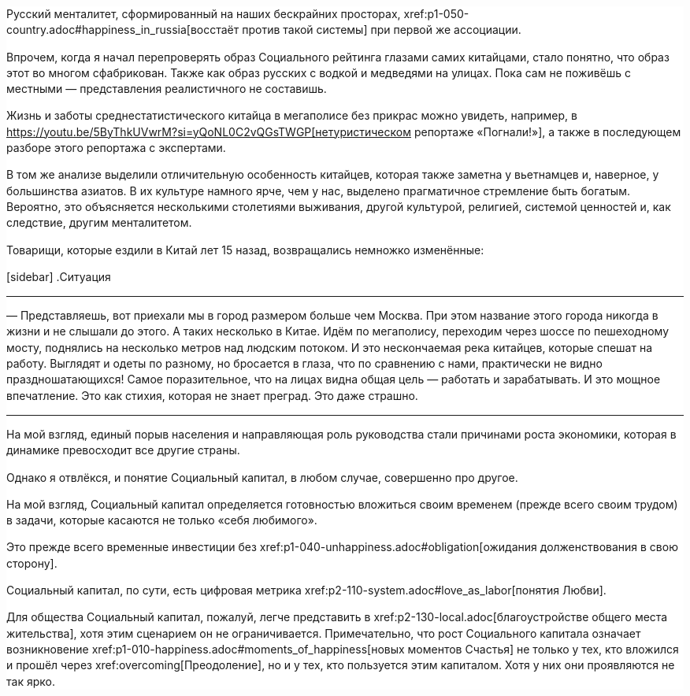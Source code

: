 Русский менталитет, сформированный на наших бескрайних просторах, xref:p1-050-country.adoc#happiness_in_russia[восстаёт против такой системы] при первой же ассоциации.

Впрочем, когда я начал перепроверять образ Социального рейтинга глазами самих китайцами, стало понятно, что образ этот во многом сфабрикован.
Также как образ русских с водкой и медведями на улицах.
Пока сам не поживёшь с местными — представления реалистичного не составишь.

Жизнь и заботы среднестатистического китайца в мегаполисе без прикрас можно увидеть, например, в https://youtu.be/5ByThkUVwrM?si=yQoNL0C2vQGsTWGP[нетуристическом репортаже «Погнали!»], а также в последующем разборе этого репортажа с экспертами.

В том же анализе выделили отличительную особенность китайцев, которая также заметна у вьетнамцев и, наверное, у большинства азиатов.
В их культуре намного ярче, чем у нас, выделено прагматичное стремление быть богатым.
Вероятно, это объясняется несколькими столетиями выживания, другой культурой, религией, системой ценностей и, как следствие, другим менталитетом.

Товарищи, которые ездили в Китай лет 15 назад, возвращались немножко изменённые:

[sidebar]
.Ситуация
****
— Представляешь, вот приехали мы в город размером больше чем Москва.
При этом название этого города никогда в жизни и не слышали до этого.
А таких несколько в Китае.
Идём по мегаполису, переходим через шоссе по пешеходному мосту, поднялись на несколько метров над людским потоком.
И это нескончаемая река китайцев, которые спешат на работу.
Выглядят и одеты по разному, но бросается в глаза, что по сравнению с нами, практически не видно праздношатающихся!
Самое поразительное, что на лицах видна общая цель — работать и зарабатывать.
И это мощное впечатление.
Это как стихия, которая не знает преград.
Это даже страшно.
****

На мой взгляд, единый порыв населения и направляющая роль руководства стали причинами роста экономики, которая в динамике превосходит все другие страны.

Однако я отвлёкся, и понятие Социальный капитал, в любом случае, совершенно про другое.

На мой взгляд, Социальный капитал определяется готовностью вложиться своим временем (прежде всего своим трудом) в задачи, которые касаются не только «себя любимого».

Это прежде всего временные инвестиции без xref:p1-040-unhappiness.adoc#obligation[ожидания долженствования в свою сторону].

Социальный капитал, по сути, есть цифровая метрика xref:p2-110-system.adoc#love_as_labor[понятия Любви].

Для общества Социальный капитал, пожалуй, легче представить в xref:p2-130-local.adoc[благоустройстве общего места жительства], хотя этим сценарием он не ограничивается.
Примечательно, что рост Социального капитала означает возникновение xref:p1-010-happiness.adoc#moments_of_happiness[новых моментов Счастья] не только у тех, кто вложился и прошёл через xref:overcoming[Преодоление], но и у тех, кто пользуется этим капиталом.
Хотя у них они проявляются не так ярко.
